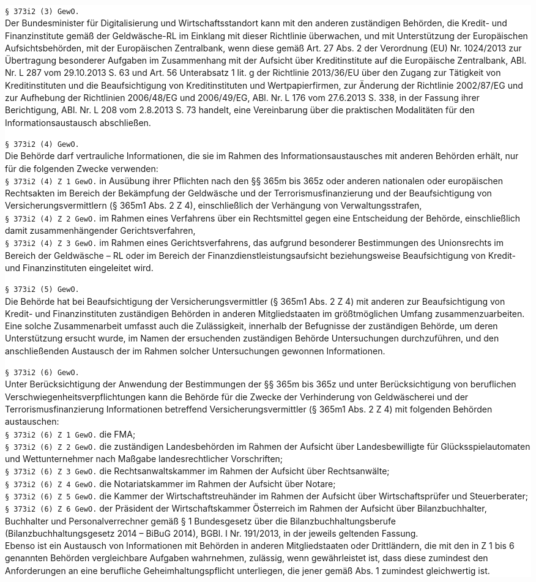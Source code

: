 `§ 373i2 (3) GewO.`  
Der Bundesminister für Digitalisierung und Wirtschaftsstandort kann mit den anderen zuständigen Behörden, die Kredit- und Finanzinstitute gemäß der Geldwäsche-RL im Einklang mit dieser Richtlinie überwachen, und mit Unterstützung der Europäischen Aufsichtsbehörden, mit der Europäischen Zentralbank, wenn diese gemäß Art. 27 Abs. 2 der Verordnung (EU) Nr. 1024/2013 zur Übertragung besonderer Aufgaben im Zusammenhang mit der Aufsicht über Kreditinstitute auf die Europäische Zentralbank, ABl. Nr. L 287 vom 29.10.2013 S. 63 und Art. 56 Unterabsatz 1 lit. g der Richtlinie 2013/36/EU über den Zugang zur Tätigkeit von Kreditinstituten und die Beaufsichtigung von Kreditinstituten und Wertpapierfirmen, zur Änderung der Richtlinie 2002/87/EG und zur Aufhebung der Richtlinien 2006/48/EG und 2006/49/EG, ABl. Nr. L 176 vom 27.6.2013 S. 338, in der Fassung ihrer Berichtigung, ABl. Nr. L 208 vom 2.8.2013 S. 73 handelt, eine Vereinbarung über die praktischen Modalitäten für den Informationsaustausch abschließen.

`§ 373i2 (4) GewO.`  
Die Behörde darf vertrauliche Informationen, die sie im Rahmen des Informationsaustausches mit anderen Behörden erhält, nur für die folgenden Zwecke verwenden:  
`§ 373i2 (4) Z 1 GewO.`
in Ausübung ihrer Pflichten nach den §§ 365m bis 365z oder anderen nationalen oder europäischen Rechtsakten im Bereich der Bekämpfung der Geldwäsche und der Terrorismusfinanzierung und der Beaufsichtigung von Versicherungsvermittlern (§ 365m1 Abs. 2 Z 4), einschließlich der Verhängung von Verwaltungsstrafen,  
`§ 373i2 (4) Z 2 GewO.`
im Rahmen eines Verfahrens über ein Rechtsmittel gegen eine Entscheidung der Behörde, einschließlich damit zusammenhängender Gerichtsverfahren,  
`§ 373i2 (4) Z 3 GewO.`
im Rahmen eines Gerichtsverfahrens, das aufgrund besonderer Bestimmungen des Unionsrechts im Bereich der Geldwäsche – RL oder im Bereich der Finanzdienstleistungsaufsicht beziehungsweise Beaufsichtigung von Kredit- und Finanzinstituten eingeleitet wird.

`§ 373i2 (5) GewO.`  
Die Behörde hat bei Beaufsichtigung der Versicherungsvermittler (§ 365m1 Abs. 2 Z 4) mit anderen zur Beaufsichtigung von Kredit- und Finanzinstituten zuständigen Behörden in anderen Mitgliedstaaten im größtmöglichen Umfang zusammenzuarbeiten. Eine solche Zusammenarbeit umfasst auch die Zulässigkeit, innerhalb der Befugnisse der zuständigen Behörde, um deren Unterstützung ersucht wurde, im Namen der ersuchenden zuständigen Behörde Untersuchungen durchzuführen, und den anschließenden Austausch der im Rahmen solcher Untersuchungen gewonnen Informationen.

`§ 373i2 (6) GewO.`  
Unter Berücksichtigung der Anwendung der Bestimmungen der §§ 365m bis 365z und unter Berücksichtigung von beruflichen Verschwiegenheitsverpflichtungen kann die Behörde für die Zwecke der Verhinderung von Geldwäscherei und der Terrorismusfinanzierung Informationen betreffend Versicherungsvermittler (§ 365m1 Abs. 2 Z 4) mit folgenden Behörden austauschen:  
`§ 373i2 (6) Z 1 GewO.`
die FMA;  
`§ 373i2 (6) Z 2 GewO.`
die zuständigen Landesbehörden im Rahmen der Aufsicht über Landesbewilligte für Glücksspielautomaten und Wettunternehmer nach Maßgabe landesrechtlicher Vorschriften;  
`§ 373i2 (6) Z 3 GewO.`
die Rechtsanwaltskammer im Rahmen der Aufsicht über Rechtsanwälte;  
`§ 373i2 (6) Z 4 GewO.`
die Notariatskammer im Rahmen der Aufsicht über Notare;  
`§ 373i2 (6) Z 5 GewO.`
die Kammer der Wirtschaftstreuhänder im Rahmen der Aufsicht über Wirtschaftsprüfer und Steuerberater;  
`§ 373i2 (6) Z 6 GewO.`
der Präsident der Wirtschaftskammer Österreich im Rahmen der Aufsicht über Bilanzbuchhalter, Buchhalter und Personalverrechner gemäß § 1 Bundesgesetz über die Bilanzbuchhaltungsberufe (Bilanzbuchhaltungsgesetz 2014 – BiBuG 2014), BGBl. I Nr. 191/2013, in der jeweils geltenden Fassung.  
Ebenso ist ein Austausch von Informationen mit Behörden in anderen Mitgliedstaaten oder Drittländern, die mit den in Z 1 bis 6 genannten Behörden vergleichbare Aufgaben wahrnehmen, zulässig, wenn gewährleistet ist, dass diese zumindest den Anforderungen an eine berufliche Geheimhaltungspflicht unterliegen, die jener gemäß Abs. 1 zumindest gleichwertig ist.
